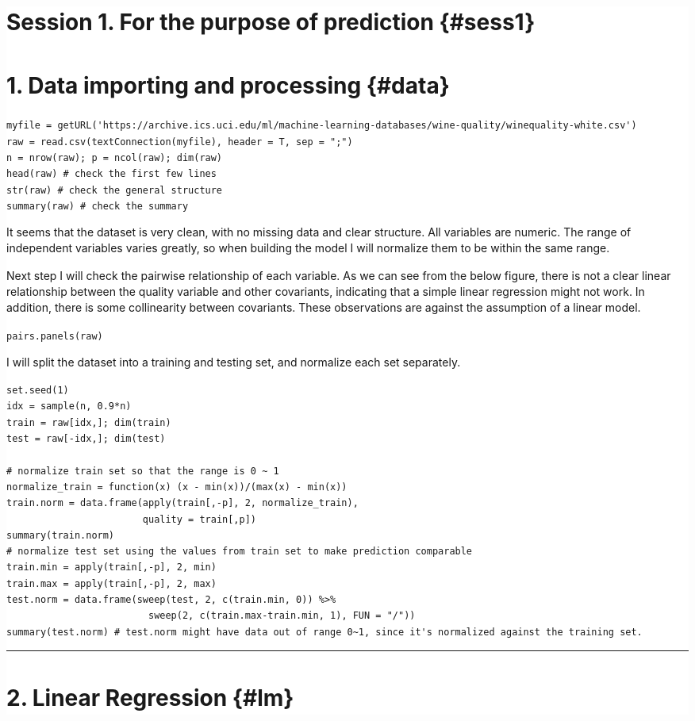 # Session 1. For the purpose of prediction {#sess1}

# 1. Data importing and processing {#data}

```{r data import and processing}
myfile = getURL('https://archive.ics.uci.edu/ml/machine-learning-databases/wine-quality/winequality-white.csv')
raw = read.csv(textConnection(myfile), header = T, sep = ";")
n = nrow(raw); p = ncol(raw); dim(raw)
head(raw) # check the first few lines
str(raw) # check the general structure
summary(raw) # check the summary
```

It seems that the dataset is very clean, with no missing data and clear structure. All variables are numeric. The range of independent variables varies greatly, so when building the model I will normalize them to be within the same range.

Next step I will check the pairwise relationship of each variable. As we can see from the below figure, there is not a clear linear relationship between the quality variable and other covariants, indicating that a simple linear regression might not work. In addition, there is some collinearity between covariants. These observations are against the assumption of a linear model.

```{r pairs plot, fig.height = 10, fig.width = 10}
pairs.panels(raw)
```


I will split the dataset into a training and testing set, and normalize each set separately.

```{r data splitting}
set.seed(1)
idx = sample(n, 0.9*n)
train = raw[idx,]; dim(train)
test = raw[-idx,]; dim(test)

# normalize train set so that the range is 0 ~ 1
normalize_train = function(x) (x - min(x))/(max(x) - min(x))
train.norm = data.frame(apply(train[,-p], 2, normalize_train), 
                        quality = train[,p])
summary(train.norm)
# normalize test set using the values from train set to make prediction comparable
train.min = apply(train[,-p], 2, min)
train.max = apply(train[,-p], 2, max)
test.norm = data.frame(sweep(test, 2, c(train.min, 0)) %>% 
                         sweep(2, c(train.max-train.min, 1), FUN = "/"))
summary(test.norm) # test.norm might have data out of range 0~1, since it's normalized against the training set.
```

--------------

# 2. Linear Regression {#lm}
